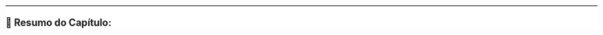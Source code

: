   <div id="quiz-results" style="display:none;"></div>
</div>

<script>
  function checkQuizAnswers() {
    const correctAnswers = { q1: 'c', q2: 'b', q3: 'a', q4: 'b', q5: 'b' };
    const form = document.getElementById('quiz-form');
    const resultsContainer = document.getElementById('quiz-results');
    let score = 0;
    let resultsHTML = '<h4>Resultados:</h4><ul>';

    for (const [question, correctAnswer] of Object.entries(correctAnswers)) {
      const questionDiv = form.querySelector(`input[name="${question}"]`).closest('.question');
      const labels = questionDiv.querySelectorAll('label');
      labels.forEach(l => {
          l.style.color = 'inherit';
          l.style.fontWeight = 'normal';
          l.style.border = 'none';
      });

      const userAnswer = form.elements[question] ? form.elements[question].value : undefined;
      if (userAnswer) {
        const selectedLabel = form.querySelector(`input[name="${question}"][value="${userAnswer}"]`).parentElement;
        if (userAnswer === correctAnswer) {
          score++;
          selectedLabel.style.fontWeight = 'bold';
          resultsHTML += `<li>Questão ${question.slice(1)}: <span style="color:green;">Correto!</span></li>`;
        } else {
          selectedLabel.style.fontWeight = 'bold';
          const correctLabel = form.querySelector(`input[name="${question}"][value="${correctAnswer}"]`).parentElement;
          correctLabel.style.fontWeight = 'bold';
          resultsHTML += `<li>Questão ${question.slice(1)}: <span style="color:red;">Incorreto.</span> Resposta correta: <b>${correctAnswer.toUpperCase()}</b></li>`;
        }
      } else {
        resultsHTML += `<li>Questão ${question.slice(1)}: <span style="color:orange;">Sem resposta.</span></li>`;
      }
    }

    resultsHTML += `</ul><p><b>Seu resultado: ${score} de ${Object.keys(correctAnswers).length}</b></p>`;
    resultsContainer.innerHTML = resultsHTML;
    resultsContainer.style.display = 'block';
  }
</script>


---

**🚀 Resumo do Capítulo:**
